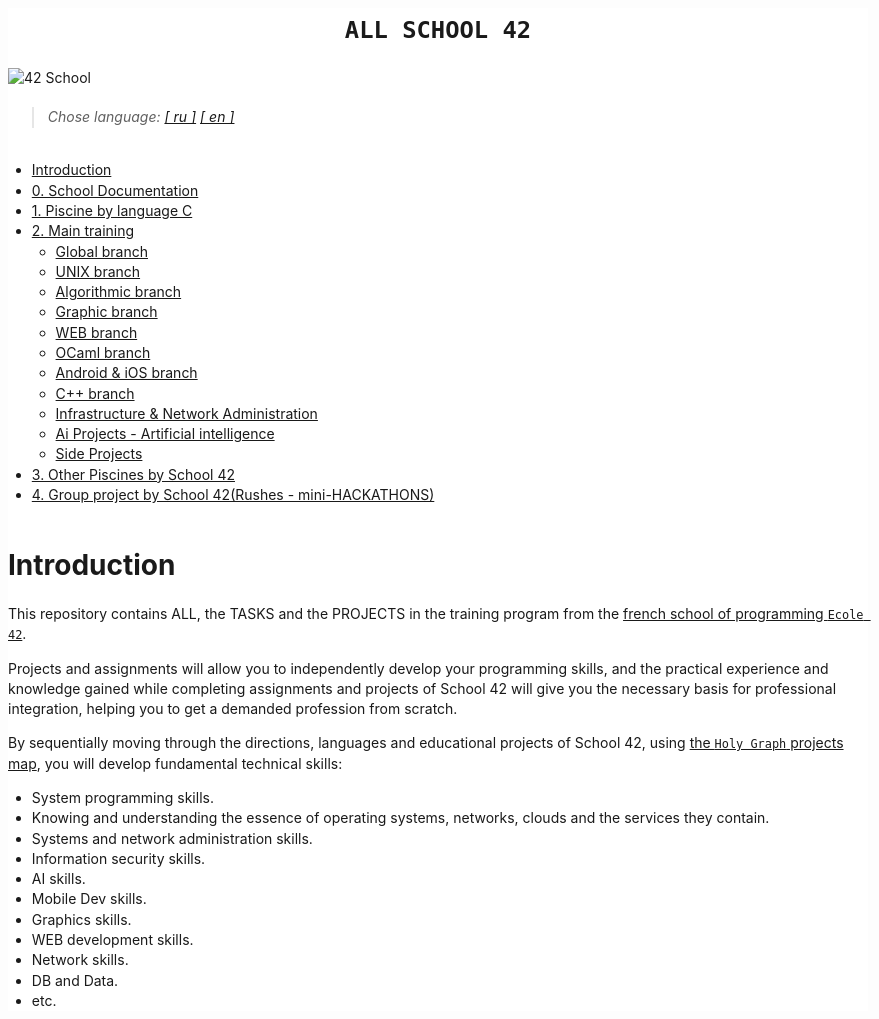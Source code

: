 <h1 align="center"><code>ALL SCHOOL 42</code></h1>

![42 School](./03_Norme____(%D0%9D%D0%BE%D1%80%D0%BC%D1%8B_%D0%B8_%D0%9F%D1%80%D0%B0%D0%B2%D0%B8%D0%BB%D0%B0_%D0%A8%D0%BA%D0%BE%D0%BB%D1%8B)/src/header/header_004_.png)


> ###### _Chose language: [[ ru ]](https://github.com/evgenkarlson/ALL_SCHOOL_42/) [[ en ]](README_en.md)_

- [Introduction](#introduction)
- [0. School Documentation](#0-school-documentation)
- [1. Piscine by language C](#1-piscine-c)
- [2. Main training](#2-main-training)
  - [Global branch](#global---shared-branch)
  - [UNIX branch](#unix-branch)
  - [Algorithmic branch](#algorithmic-branch)
  - [Graphic branch](#graphic-branch)
  - [WEB branch](#web-branch)
  - [OCaml branch](#ocaml-branch)
  - [Android & iOS branch](#android--ios-branch)
  - [C++ branch](#c-branch)
  - [Infrastructure & Network Administration](#infrastructure--network-administration)
  - [Ai Projects - Artificial intelligence](#ai-projects---artificial-intelligence)
  - [Side Projects](#side-projects)
- [3. Other Piscines by School 42](#3-other-piscines-by-school-42)
- [4. Group project by School 42(Rushes - mini-HACKATHONS)](#4-group-project-by-school-42rushes---minihackathons)


# Introduction #

This repository contains ALL, the TASKS and the PROJECTS in the training program from the [french school of programming `Ecole 42`](https://www.42.fr/).

Projects and assignments will allow you to independently develop your programming skills, and the practical experience and knowledge gained while completing assignments and projects of School 42 will give you the necessary basis for professional integration, helping you to get a demanded profession from scratch.

By sequentially moving through the directions, languages ​​and educational projects of School 42, using [the `Holy Graph` projects map](./00_Projects__(%D0%9E%D1%81%D0%BD%D0%BE%D0%B2%D0%BD%D0%BE%D0%B5_%D0%9E%D0%B1%D1%83%D1%87%D0%B5%D0%BD%D0%B8%D0%B5)/Holy_Graph.png), you will develop fundamental technical skills:

- System programming skills.
- Knowing and understanding the essence of operating systems, networks, clouds and the services they contain.
- Systems and network administration skills.
- Information security skills.
- AI skills.
- Mobile Dev skills.
- Graphics skills.
- WEB development skills.
- Network skills.
- DB and Data.
- etc.
